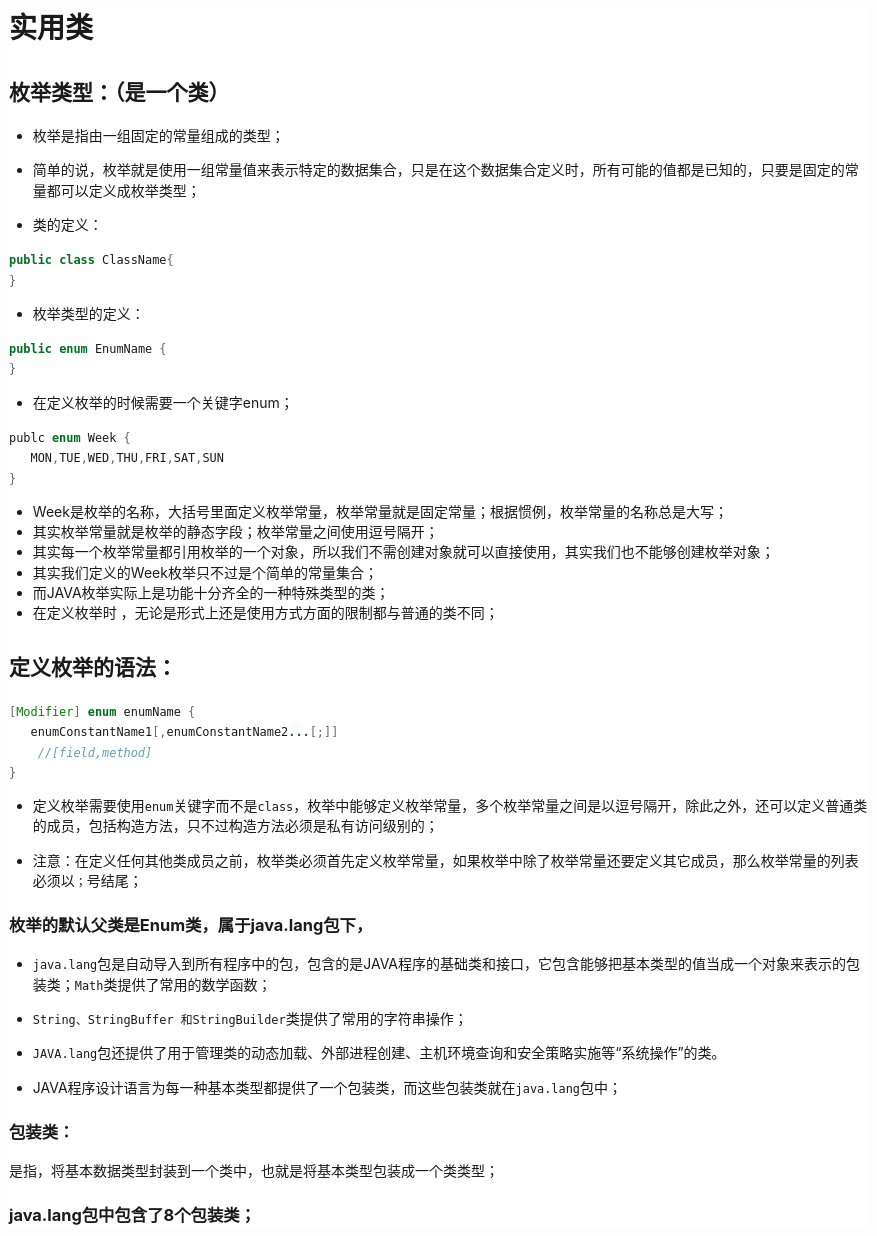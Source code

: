 # 实用类
## 枚举类型：（是一个类）
- 枚举是指由一组固定的常量组成的类型；
- 简单的说，枚举就是使用一组常量值来表示特定的数据集合，只是在这个数据集合定义时，所有可能的值都是已知的，只要是固定的常量都可以定义成枚举类型；

-  类的定义：
```java
public class ClassName{
}
```

- 枚举类型的定义：
```java
public enum EnumName {
}
```

- 在定义枚举的时候需要一个关键字enum；
```java
publc enum Week {
   MON,TUE,WED,THU,FRI,SAT,SUN
}
```
- Week是枚举的名称，大括号里面定义枚举常量，枚举常量就是固定常量；根据惯例，枚举常量的名称总是大写；
- 其实枚举常量就是枚举的静态字段；枚举常量之间使用逗号隔开；
- 其实每一个枚举常量都引用枚举的一个对象，所以我们不需创建对象就可以直接使用，其实我们也不能够创建枚举对象；
- 其实我们定义的Week枚举只不过是个简单的常量集合；
- 而JAVA枚举实际上是功能十分齐全的一种特殊类型的类；
- 在定义枚举时 ，无论是形式上还是使用方式方面的限制都与普通的类不同；
## 定义枚举的语法：
```java
[Modifier] enum enumName {
   enumConstantName1[,enumConstantName2...[;]]
    //[field,method]
}
```

- 定义枚举需要使用`enum`关键字而不是`class`，枚举中能够定义枚举常量，多个枚举常量之间是以逗号隔开，除此之外，还可以定义普通类的成员，包括构造方法，只不过构造方法必须是私有访问级别的；

- 注意：在定义任何其他类成员之前，枚举类必须首先定义枚举常量，如果枚举中除了枚举常量还要定义其它成员，那么枚举常量的列表必须以`；`号结尾；

### 枚举的默认父类是Enum类，属于java.lang包下，
- `java.lang`包是自动导入到所有程序中的包，包含的是JAVA程序的基础类和接口，它包含能够把基本类型的值当成一个对象来表示的包装类；`Math`类提供了常用的数学函数；
- `String、StringBuffer 和StringBuilder`类提供了常用的字符串操作；
- `JAVA.lang`包还提供了用于管理类的动态加载、外部进程创建、主机环境查询和安全策略实施等“系统操作”的类。

- JAVA程序设计语言为每一种基本类型都提供了一个包装类，而这些包装类就在`java.lang`包中；
### 包装类：
是指，将基本数据类型封装到一个类中，也就是将基本类型包装成一个类类型；  
### java.lang包中包含了8个包装类；
